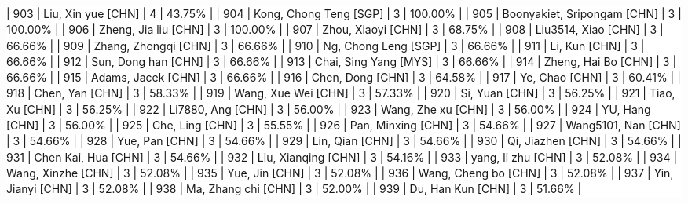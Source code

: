 |  903  | Liu, Xin yue [CHN] |  4 |  43.75% |
|  904  | Kong, Chong Teng [SGP] |  3 | 100.00% |
|  905  | Boonyakiet, Sripongam [CHN] |  3 | 100.00% |
|  906  | Zheng, Jia liu [CHN] |  3 | 100.00% |
|  907  | Zhou, Xiaoyi [CHN] |  3 |  68.75% |
|  908  | Liu3514, Xiao [CHN] |  3 |  66.66% |
|  909  | Zhang, Zhongqi [CHN] |  3 |  66.66% |
|  910  | Ng, Chong Leng [SGP] |  3 |  66.66% |
|  911  | Li, Kun [CHN] |  3 |  66.66% |
|  912  | Sun, Dong han [CHN] |  3 |  66.66% |
|  913  | Chai, Sing Yang [MYS] |  3 |  66.66% |
|  914  | Zheng, Hai Bo [CHN] |  3 |  66.66% |
|  915  | Adams, Jacek [CHN] |  3 |  66.66% |
|  916  | Chen, Dong [CHN] |  3 |  64.58% |
|  917  | Ye, Chao [CHN] |  3 |  60.41% |
|  918  | Chen, Yan [CHN] |  3 |  58.33% |
|  919  | Wang, Xue Wei [CHN] |  3 |  57.33% |
|  920  | Si, Yuan [CHN] |  3 |  56.25% |
|  921  | Tiao, Xu [CHN] |  3 |  56.25% |
|  922  | Li7880, Ang [CHN] |  3 |  56.00% |
|  923  | Wang, Zhe xu [CHN] |  3 |  56.00% |
|  924  | YU, Hang [CHN] |  3 |  56.00% |
|  925  | Che, Ling [CHN] |  3 |  55.55% |
|  926  | Pan, Minxing [CHN] |  3 |  54.66% |
|  927  | Wang5101, Nan [CHN] |  3 |  54.66% |
|  928  | Yue, Pan [CHN] |  3 |  54.66% |
|  929  | Lin, Qian [CHN] |  3 |  54.66% |
|  930  | Qi, Jiazhen [CHN] |  3 |  54.66% |
|  931  | Chen Kai, Hua [CHN] |  3 |  54.66% |
|  932  | Liu, Xianqing [CHN] |  3 |  54.16% |
|  933  | yang, li zhu [CHN] |  3 |  52.08% |
|  934  | Wang, Xinzhe [CHN] |  3 |  52.08% |
|  935  | Yue, Jin [CHN] |  3 |  52.08% |
|  936  | Wang, Cheng bo [CHN] |  3 |  52.08% |
|  937  | Yin, Jianyi [CHN] |  3 |  52.08% |
|  938  | Ma, Zhang chi [CHN] |  3 |  52.00% |
|  939  | Du, Han Kun [CHN] |  3 |  51.66% |